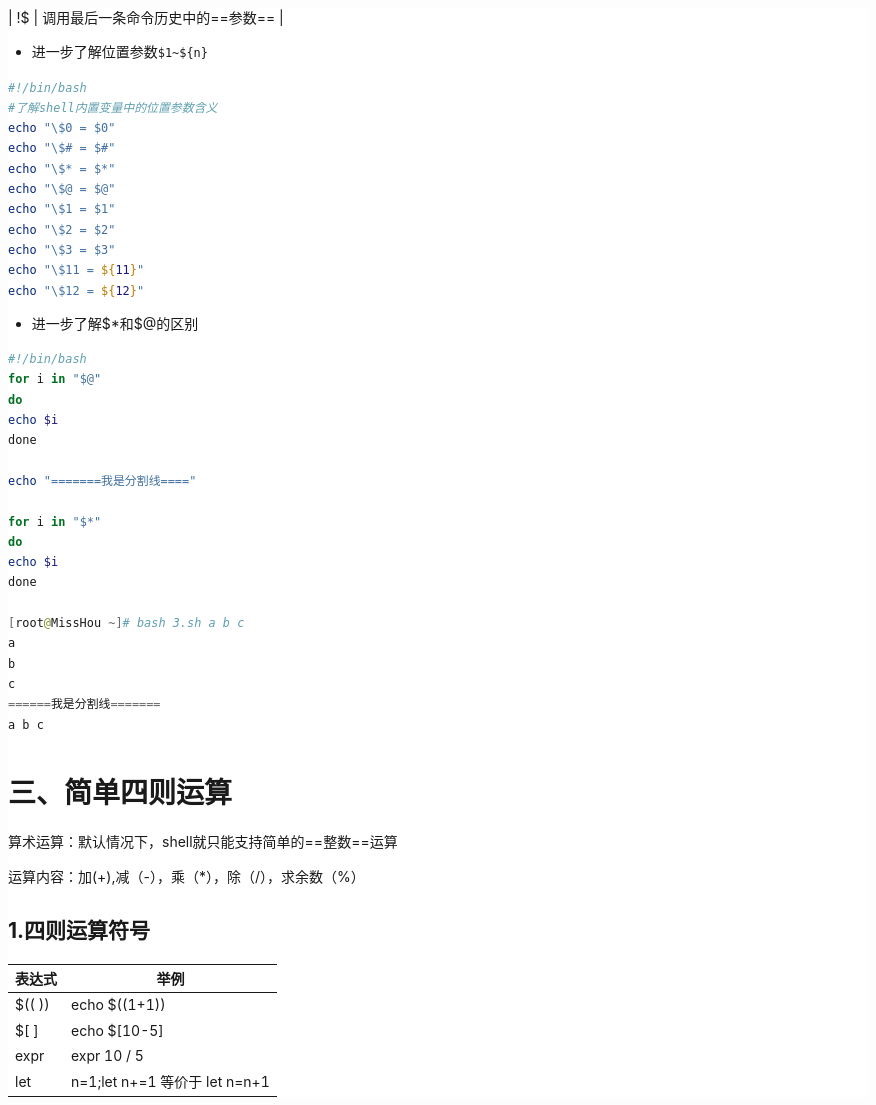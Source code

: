 | !$                                                           | 调用最后一条命令历史中的==参数==                             |

- 进一步了解位置参数`$1~${n}`

```powershell
#!/bin/bash
#了解shell内置变量中的位置参数含义
echo "\$0 = $0"
echo "\$# = $#"
echo "\$* = $*"
echo "\$@ = $@"
echo "\$1 = $1" 
echo "\$2 = $2" 
echo "\$3 = $3" 
echo "\$11 = ${11}" 
echo "\$12 = ${12}"
```

- 进一步了解\$*和\$@的区别

```powershell
#!/bin/bash
for i in "$@"
do 
echo $i
done

echo "=======我是分割线===="

for i in "$*"
do
echo $i
done

[root@MissHou ~]# bash 3.sh a b c
a
b
c
======我是分割线=======
a b c
```



# 三、简单四则运算

算术运算：默认情况下，shell就只能支持简单的==整数==运算

运算内容：加(+),减（-），乘（*），除（/），求余数（%）

## 1.四则运算符号

| 表达式   | 举例                            |
| -------- | ------------------------------- |
| \$((  )) | echo $((1+1))                   |
| \$[ ]    | echo $[10-5]                    |
| expr     | expr 10 / 5                     |
| let      | n=1;let n+=1  等价于  let n=n+1 |
